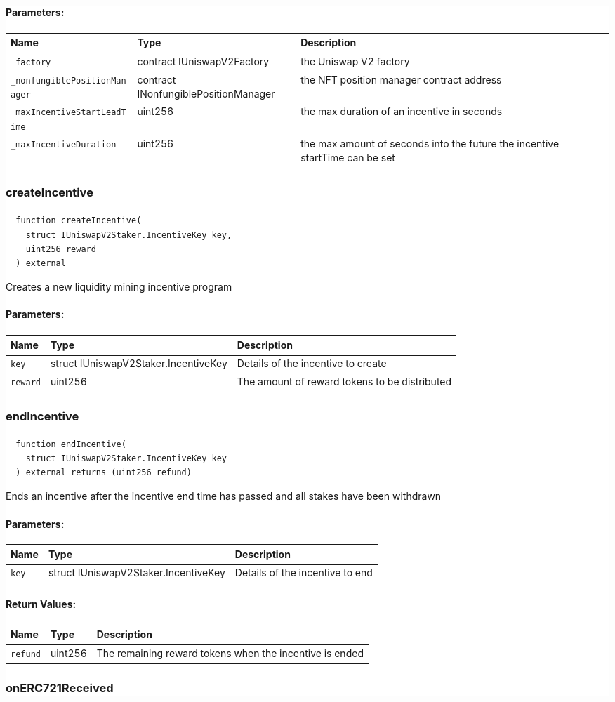 #### Parameters:

| Name                          | Type                                 | Description                                                                  |
| :---------------------------- | :----------------------------------- | :--------------------------------------------------------------------------- |
| `_factory`                    | contract IUniswapV2Factory           | the Uniswap V2 factory                                                       |
| `_nonfungiblePositionManager` | contract INonfungiblePositionManager | the NFT position manager contract address                                    |
| `_maxIncentiveStartLeadTime`  | uint256                              | the max duration of an incentive in seconds                                  |
| `_maxIncentiveDuration`       | uint256                              | the max amount of seconds into the future the incentive startTime can be set |

### createIncentive

```solidity
  function createIncentive(
    struct IUniswapV2Staker.IncentiveKey key,
    uint256 reward
  ) external
```

Creates a new liquidity mining incentive program

#### Parameters:

| Name     | Type                                 | Description                                   |
| :------- | :----------------------------------- | :-------------------------------------------- |
| `key`    | struct IUniswapV2Staker.IncentiveKey | Details of the incentive to create            |
| `reward` | uint256                              | The amount of reward tokens to be distributed |

### endIncentive

```solidity
  function endIncentive(
    struct IUniswapV2Staker.IncentiveKey key
  ) external returns (uint256 refund)
```

Ends an incentive after the incentive end time has passed and all stakes have been withdrawn

#### Parameters:

| Name  | Type                                 | Description                     |
| :---- | :----------------------------------- | :------------------------------ |
| `key` | struct IUniswapV2Staker.IncentiveKey | Details of the incentive to end |

#### Return Values:

| Name     | Type    | Description                                             |
| :------- | :------ | :------------------------------------------------------ |
| `refund` | uint256 | The remaining reward tokens when the incentive is ended |

### onERC721Received
